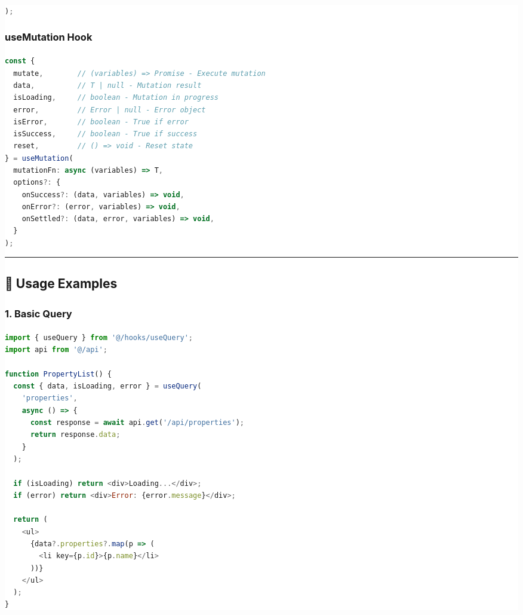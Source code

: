 ```javascript
);
```

### useMutation Hook

```javascript
const {
  mutate,        // (variables) => Promise - Execute mutation
  data,          // T | null - Mutation result
  isLoading,     // boolean - Mutation in progress
  error,         // Error | null - Error object
  isError,       // boolean - True if error
  isSuccess,     // boolean - True if success
  reset,         // () => void - Reset state
} = useMutation(
  mutationFn: async (variables) => T,
  options?: {
    onSuccess?: (data, variables) => void,
    onError?: (error, variables) => void,
    onSettled?: (data, error, variables) => void,
  }
);
```

---

## 🚀 Usage Examples

### 1. Basic Query

```javascript
import { useQuery } from '@/hooks/useQuery';
import api from '@/api';

function PropertyList() {
  const { data, isLoading, error } = useQuery(
    'properties',
    async () => {
      const response = await api.get('/api/properties');
      return response.data;
    }
  );

  if (isLoading) return <div>Loading...</div>;
  if (error) return <div>Error: {error.message}</div>;

  return (
    <ul>
      {data?.properties?.map(p => (
        <li key={p.id}>{p.name}</li>
      ))}
    </ul>
  );
}
```
